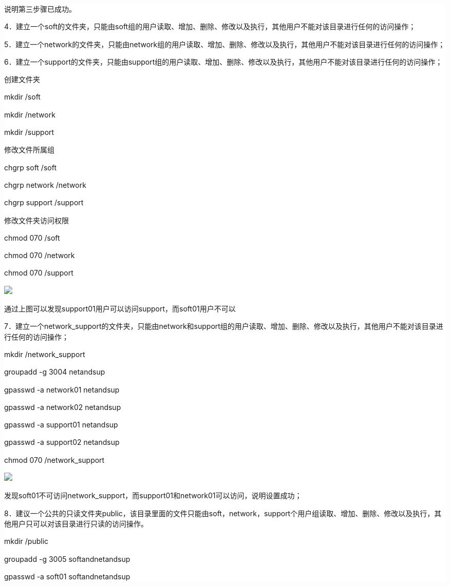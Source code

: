 说明第三步骤已成功。

4．建立一个soft的文件夹，只能由soft组的用户读取、增加、删除、修改以及执行，其他用户不能对该目录进行任何的访问操作；



5．建立一个network的文件夹，只能由network组的用户读取、增加、删除、修改以及执行，其他用户不能对该目录进行任何的访问操作；

6．建立一个support的文件夹，只能由support组的用户读取、增加、删除、修改以及执行，其他用户不能对该目录进行任何的访问操作；

创建文件夹

mkdir /soft

mkdir /network

mkdir /support

修改文件所属组

chgrp soft  /soft

chgrp network  /network

chgrp support /support

修改文件夹访问权限

chmod 070  /soft

chmod 070  /network

chmod 070  /support

![](D:\Work\TyporaNotes\note\linux\用户权限2.png)

通过上图可以发现support01用户可以访问support，而soft01用户不可以

7．建立一个network_support的文件夹，只能由network和support组的用户读取、增加、删除、修改以及执行，其他用户不能对该目录进行任何的访问操作；

mkdir /network_support

groupadd -g 3004 netandsup

gpasswd -a network01 netandsup 

gpasswd -a network02 netandsup 

gpasswd -a support01 netandsup 

gpasswd -a support02 netandsup 

chmod 070 /network_support

![](D:\Work\TyporaNotes\note\linux\用户权限3.png)

发现soft01不可访问network_support，而support01和network01可以访问，说明设置成功；

8．建议一个公共的只读文件夹public，该目录里面的文件只能由soft，network，support个用户组读取、增加、删除、修改以及执行，其他用户只可以对该目录进行只读的访问操作。

mkdir /public

groupadd -g 3005 softandnetandsup

gpasswd -a soft01 softandnetandsup
